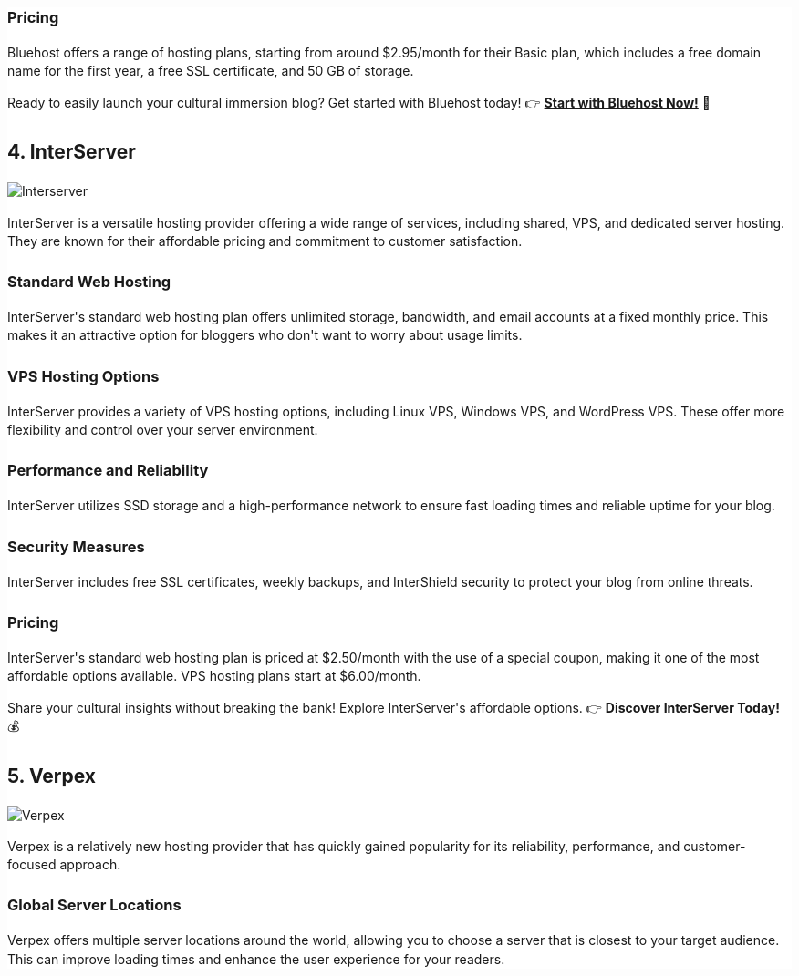 ### Pricing
Bluehost offers a range of hosting plans, starting from around $2.95/month for their Basic plan, which includes a free domain name for the first year, a free SSL certificate, and 50 GB of storage.

Ready to easily launch your cultural immersion blog? Get started with Bluehost today! 👉 [**Start with Bluehost Now!**](https://snipitx.com/bluehost-jy) 🚀

## 4. InterServer

![Interserver](https://i.imgur.com/OM5dOEW.jpeg "Interserver Hosting")

InterServer is a versatile hosting provider offering a wide range of services, including shared, VPS, and dedicated server hosting. They are known for their affordable pricing and commitment to customer satisfaction.

### Standard Web Hosting
InterServer's standard web hosting plan offers unlimited storage, bandwidth, and email accounts at a fixed monthly price. This makes it an attractive option for bloggers who don't want to worry about usage limits.

### VPS Hosting Options
InterServer provides a variety of VPS hosting options, including Linux VPS, Windows VPS, and WordPress VPS. These offer more flexibility and control over your server environment.

### Performance and Reliability
InterServer utilizes SSD storage and a high-performance network to ensure fast loading times and reliable uptime for your blog.

### Security Measures
InterServer includes free SSL certificates, weekly backups, and InterShield security to protect your blog from online threats.

### Pricing
InterServer's standard web hosting plan is priced at $2.50/month with the use of a special coupon, making it one of the most affordable options available. VPS hosting plans start at $6.00/month.

Share your cultural insights without breaking the bank! Explore InterServer's affordable options. 👉 [**Discover InterServer Today!**](https://snipitx.com/interserver-jy) 💰

## 5. Verpex

![Verpex](https://i.imgur.com/6x5LhiS.jpeg "Verpex Hosting")

Verpex is a relatively new hosting provider that has quickly gained popularity for its reliability, performance, and customer-focused approach.

### Global Server Locations
Verpex offers multiple server locations around the world, allowing you to choose a server that is closest to your target audience. This can improve loading times and enhance the user experience for your readers.
